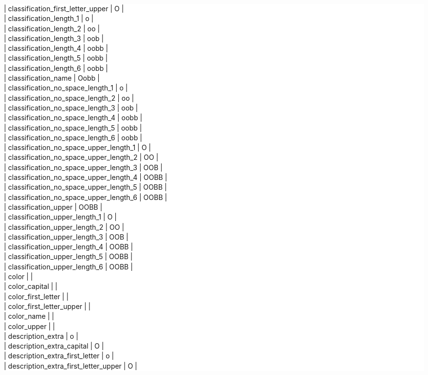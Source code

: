 | classification_first_letter_upper | O |  
| classification_length_1 | o |  
| classification_length_2 | oo |  
| classification_length_3 | oob |  
| classification_length_4 | oobb |  
| classification_length_5 | oobb |  
| classification_length_6 | oobb |  
| classification_name | Oobb |  
| classification_no_space_length_1 | o |  
| classification_no_space_length_2 | oo |  
| classification_no_space_length_3 | oob |  
| classification_no_space_length_4 | oobb |  
| classification_no_space_length_5 | oobb |  
| classification_no_space_length_6 | oobb |  
| classification_no_space_upper_length_1 | O |  
| classification_no_space_upper_length_2 | OO |  
| classification_no_space_upper_length_3 | OOB |  
| classification_no_space_upper_length_4 | OOBB |  
| classification_no_space_upper_length_5 | OOBB |  
| classification_no_space_upper_length_6 | OOBB |  
| classification_upper | OOBB |  
| classification_upper_length_1 | O |  
| classification_upper_length_2 | OO |  
| classification_upper_length_3 | OOB |  
| classification_upper_length_4 | OOBB |  
| classification_upper_length_5 | OOBB |  
| classification_upper_length_6 | OOBB |  
| color |  |  
| color_capital |  |  
| color_first_letter |  |  
| color_first_letter_upper |  |  
| color_name |  |  
| color_upper |  |  
| description_extra | o |  
| description_extra_capital | O |  
| description_extra_first_letter | o |  
| description_extra_first_letter_upper | O |  